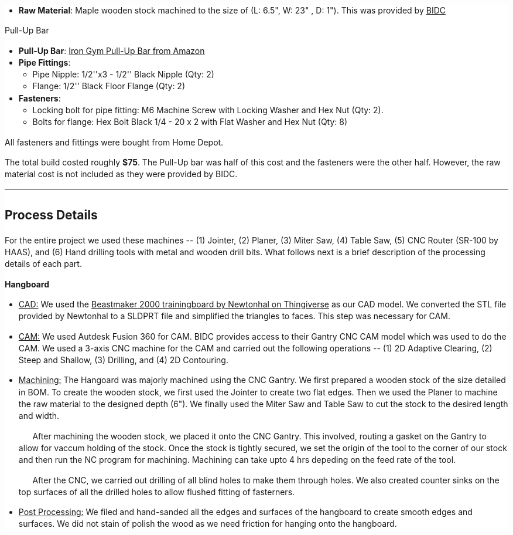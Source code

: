 - **Raw Material**: Maple wooden stock machined to the size of (L: 6.5", W: 23" , D: 1"). This was provided by [BIDC](https://www.purdue.edu/bidc/)
</details>

<detials>
<summary>Pull-Up Bar</summary>

- **Pull-Up Bar**: [Iron Gym Pull-Up Bar from Amazon](https://a.co/d/fKwA3Nd)
- **Pipe Fittings**: 
    - Pipe Nipple: 1/2''x3 - 1/2'' Black Nipple (Qty: 2)
    - Flange: 1/2'' Black Floor Flange (Qty: 2)
- **Fasteners**:
    - Locking bolt for pipe fitting: M6 Machine Screw with Locking Washer and Hex Nut (Qty: 2).
    - Bolts for flange: Hex Bolt Black 1/4 - 20 x 2 with Flat Washer and Hex Nut (Qty: 8)
</details>

All fasteners and fittings were bought from Home Depot.

The total build costed roughly **$75**. The Pull-Up bar was half of this cost and the fasteners were the other half. However, the raw material cost is not included as they were provided by BIDC.

---
## Process Details

For the entire project we used these machines -- (1) Jointer, (2) Planer, (3) Miter Saw, (4) Table Saw, (5) CNC Router (SR-100 by HAAS), and (6) Hand drilling tools with metal and wooden drill bits. What follows next is a brief description of the processing details of each part.

**Hangboard**
- <ins>CAD:</ins> We used the [Beastmaker 2000 trainingboard by Newtonhal on Thingiverse](https://www.thingiverse.com/thing:2802378) as our CAD model. We converted the STL file provided by Newtonhal to a SLDPRT file and simplified the triangles to faces. This step was necessary for CAM.

- <ins>CAM:</ins> We used Autdesk Fusion 360 for CAM. BIDC provides access to their Gantry CNC CAM model which was used to do the CAM. We used a 3-axis CNC machine for the CAM and carried out the following operations -- (1) 2D Adaptive Clearing, (2) Steep and Shallow, (3) Drilling, and (4) 2D Contouring.

- <ins>Machining:</ins> The Hangoard was majorly machined using the CNC Gantry. We first prepared a wooden stock of the size detailed in BOM. To create the wooden stock, we first used the Jointer to create two flat edges. Then we used the Planer to machine the raw material to the designed depth (6"). We finally used the Miter Saw and Table Saw to cut the stock to the desired length and width. 

    &nbsp;&nbsp;&nbsp;&nbsp;&nbsp;&nbsp;After machining the wooden stock, we placed it onto the CNC Gantry. This involved, routing a gasket on the Gantry to allow for vaccum holding of the stock. Once the stock is tightly secured, we set the origin of the tool to the corner of our stock and then run the NC program for machining. Machining can take upto 4 hrs depeding on the feed rate of the tool.

    &nbsp;&nbsp;&nbsp;&nbsp;&nbsp;&nbsp;After the CNC, we carried out drilling of all blind holes to make them through holes. We also created counter sinks on the top surfaces of all the drilled holes to allow flushed fitting of fasterners.

- <ins>Post Processing:</ins> We filed and hand-sanded all the edges and surfaces of the hangboard to create smooth edges and surfaces. We did not stain of polish the wood as we need friction for hanging onto the hangboard.
